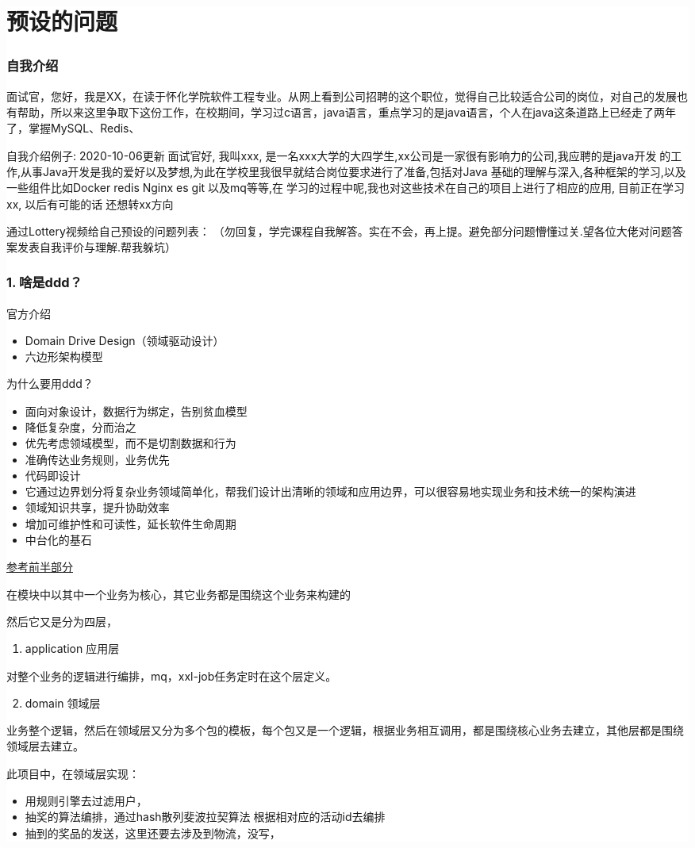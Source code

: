 # 预设的问题


### 自我介绍

面试官，您好，我是XX，在读于怀化学院软件工程专业。从网上看到公司招聘的这个职位，觉得自己比较适合公司的岗位，对自己的发展也有帮助，所以来这里争取下这份工作，在校期间，学习过c语言，java语言，重点学习的是java语言，个人在java这条道路上已经走了两年了，掌握MySQL、Redis、


自我介绍例子:    2020-10-06更新
	面试官好, 我叫xxx, 是一名xxx大学的大四学生,xx公司是一家很有影响力的公司,我应聘的是java开发
	的工作,从事Java开发是我的爱好以及梦想,为此在学校里我很早就结合岗位要求进行了准备,包括对Java
	基础的理解与深入,各种框架的学习,以及一些组件比如Docker redis Nginx es git 以及mq等等,在
	学习的过程中呢,我也对这些技术在自己的项目上进行了相应的应用, 目前正在学习xx, 以后有可能的话
	还想转xx方向


通过Lottery视频给自己预设的问题列表：
（勿回复，学完课程自我解答。实在不会，再上提。避免部分问题懵懂过关.望各位大佬对问题答案发表自我评价与理解.帮我躲坑）
### 1. 啥是ddd？

官方介绍
- Domain Drive Design（领域驱动设计）
- 六边形架构模型
  
为什么要用ddd？

- 面向对象设计，数据行为绑定，告别贫血模型
- 降低复杂度，分而治之
- 优先考虑领域模型，而不是切割数据和行为
- 准确传达业务规则，业务优先
- 代码即设计
- 它通过边界划分将复杂业务领域简单化，帮我们设计出清晰的领域和应用边界，可以很容易地实现业务和技术统一的架构演进
- 领域知识共享，提升协助效率
- 增加可维护性和可读性，延长软件生命周期
- 中台化的基石
 
[参考前半部分](https://zhuanlan.zhihu.com/p/411866735)

在模块中以其中一个业务为核心，其它业务都是围绕这个业务来构建的

然后它又是分为四层，

1. application 应用层

对整个业务的逻辑进行编排，mq，xxl-job任务定时在这个层定义。

2. domain 领域层

业务整个逻辑，然后在领域层又分为多个包的模板，每个包又是一个逻辑，根据业务相互调用，都是围绕核心业务去建立，其他层都是围绕领域层去建立。

此项目中，在领域层实现：

- 用规则引擎去过滤用户，
- 抽奖的算法编排，通过hash散列斐波拉契算法 根据相对应的活动id去编排
- 抽到的奖品的发送，这里还要去涉及到物流，没写，
